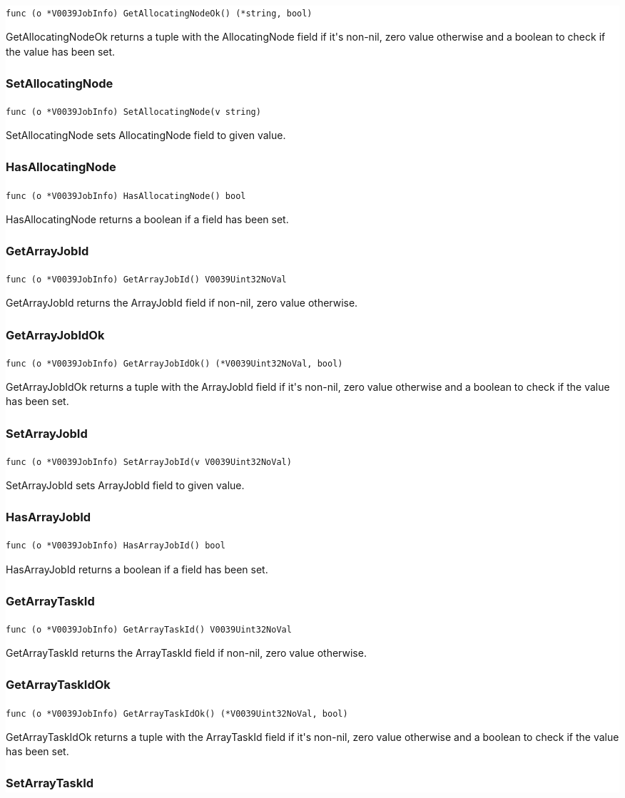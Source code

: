 `func (o *V0039JobInfo) GetAllocatingNodeOk() (*string, bool)`

GetAllocatingNodeOk returns a tuple with the AllocatingNode field if it's non-nil, zero value otherwise
and a boolean to check if the value has been set.

### SetAllocatingNode

`func (o *V0039JobInfo) SetAllocatingNode(v string)`

SetAllocatingNode sets AllocatingNode field to given value.

### HasAllocatingNode

`func (o *V0039JobInfo) HasAllocatingNode() bool`

HasAllocatingNode returns a boolean if a field has been set.

### GetArrayJobId

`func (o *V0039JobInfo) GetArrayJobId() V0039Uint32NoVal`

GetArrayJobId returns the ArrayJobId field if non-nil, zero value otherwise.

### GetArrayJobIdOk

`func (o *V0039JobInfo) GetArrayJobIdOk() (*V0039Uint32NoVal, bool)`

GetArrayJobIdOk returns a tuple with the ArrayJobId field if it's non-nil, zero value otherwise
and a boolean to check if the value has been set.

### SetArrayJobId

`func (o *V0039JobInfo) SetArrayJobId(v V0039Uint32NoVal)`

SetArrayJobId sets ArrayJobId field to given value.

### HasArrayJobId

`func (o *V0039JobInfo) HasArrayJobId() bool`

HasArrayJobId returns a boolean if a field has been set.

### GetArrayTaskId

`func (o *V0039JobInfo) GetArrayTaskId() V0039Uint32NoVal`

GetArrayTaskId returns the ArrayTaskId field if non-nil, zero value otherwise.

### GetArrayTaskIdOk

`func (o *V0039JobInfo) GetArrayTaskIdOk() (*V0039Uint32NoVal, bool)`

GetArrayTaskIdOk returns a tuple with the ArrayTaskId field if it's non-nil, zero value otherwise
and a boolean to check if the value has been set.

### SetArrayTaskId
